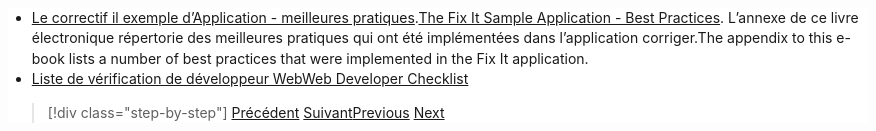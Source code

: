 - <span data-ttu-id="4b4e4-228">[Le correctif il exemple d’Application - meilleures pratiques](the-fix-it-sample-application.md#bestpractices).</span><span class="sxs-lookup"><span data-stu-id="4b4e4-228">[The Fix It Sample Application - Best Practices](the-fix-it-sample-application.md#bestpractices).</span></span> <span data-ttu-id="4b4e4-229">L’annexe de ce livre électronique répertorie des meilleures pratiques qui ont été implémentées dans l’application corriger.</span><span class="sxs-lookup"><span data-stu-id="4b4e4-229">The appendix to this e-book lists a number of best practices that were implemented in the Fix It application.</span></span>
- [<span data-ttu-id="4b4e4-230">Liste de vérification de développeur Web</span><span class="sxs-lookup"><span data-stu-id="4b4e4-230">Web Developer Checklist</span></span>](http://webdevchecklist.com/asp.net)

>[!div class="step-by-step"]
<span data-ttu-id="4b4e4-231">[Précédent](continuous-integration-and-continuous-delivery.md)
[Suivant](single-sign-on.md)</span><span class="sxs-lookup"><span data-stu-id="4b4e4-231">[Previous](continuous-integration-and-continuous-delivery.md)
[Next](single-sign-on.md)</span></span>

